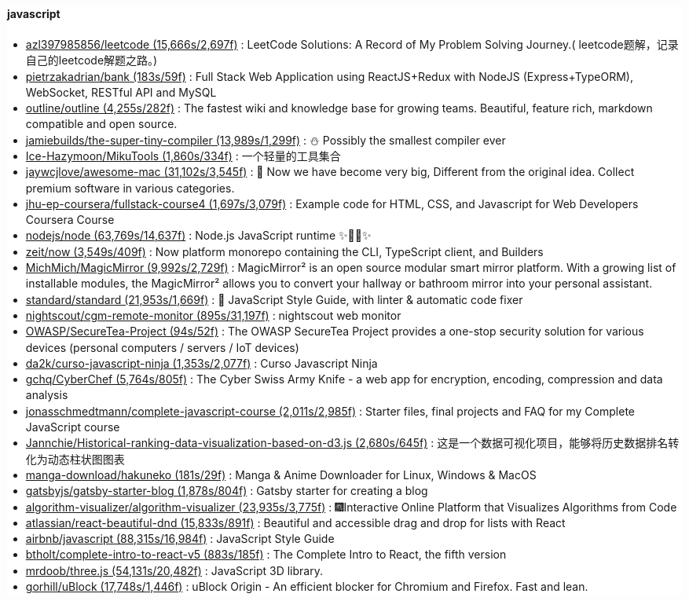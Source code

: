 #### javascript
* [azl397985856/leetcode (15,666s/2,697f)](https://github.com/azl397985856/leetcode) : LeetCode Solutions: A Record of My Problem Solving Journey.( leetcode题解，记录自己的leetcode解题之路。)
* [pietrzakadrian/bank (183s/59f)](https://github.com/pietrzakadrian/bank) : Full Stack Web Application using ReactJS+Redux with NodeJS (Express+TypeORM), WebSocket, RESTful API and MySQL
* [outline/outline (4,255s/282f)](https://github.com/outline/outline) : The fastest wiki and knowledge base for growing teams. Beautiful, feature rich, markdown compatible and open source.
* [jamiebuilds/the-super-tiny-compiler (13,989s/1,299f)](https://github.com/jamiebuilds/the-super-tiny-compiler) : ⛄️ Possibly the smallest compiler ever
* [Ice-Hazymoon/MikuTools (1,860s/334f)](https://github.com/Ice-Hazymoon/MikuTools) : 一个轻量的工具集合
* [jaywcjlove/awesome-mac (31,102s/3,545f)](https://github.com/jaywcjlove/awesome-mac) :  Now we have become very big, Different from the original idea. Collect premium software in various categories.
* [jhu-ep-coursera/fullstack-course4 (1,697s/3,079f)](https://github.com/jhu-ep-coursera/fullstack-course4) : Example code for HTML, CSS, and Javascript for Web Developers Coursera Course
* [nodejs/node (63,769s/14,637f)](https://github.com/nodejs/node) : Node.js JavaScript runtime ✨🐢🚀✨
* [zeit/now (3,549s/409f)](https://github.com/zeit/now) : Now platform monorepo containing the CLI, TypeScript client, and Builders
* [MichMich/MagicMirror (9,992s/2,729f)](https://github.com/MichMich/MagicMirror) : MagicMirror² is an open source modular smart mirror platform. With a growing list of installable modules, the MagicMirror² allows you to convert your hallway or bathroom mirror into your personal assistant.
* [standard/standard (21,953s/1,669f)](https://github.com/standard/standard) : 🌟 JavaScript Style Guide, with linter & automatic code fixer
* [nightscout/cgm-remote-monitor (895s/31,197f)](https://github.com/nightscout/cgm-remote-monitor) : nightscout web monitor
* [OWASP/SecureTea-Project (94s/52f)](https://github.com/OWASP/SecureTea-Project) : The OWASP SecureTea Project provides a one-stop security solution for various devices (personal computers / servers / IoT devices)
* [da2k/curso-javascript-ninja (1,353s/2,077f)](https://github.com/da2k/curso-javascript-ninja) : Curso Javascript Ninja
* [gchq/CyberChef (5,764s/805f)](https://github.com/gchq/CyberChef) : The Cyber Swiss Army Knife - a web app for encryption, encoding, compression and data analysis
* [jonasschmedtmann/complete-javascript-course (2,011s/2,985f)](https://github.com/jonasschmedtmann/complete-javascript-course) : Starter files, final projects and FAQ for my Complete JavaScript course
* [Jannchie/Historical-ranking-data-visualization-based-on-d3.js (2,680s/645f)](https://github.com/Jannchie/Historical-ranking-data-visualization-based-on-d3.js) : 这是一个数据可视化项目，能够将历史数据排名转化为动态柱状图图表
* [manga-download/hakuneko (181s/29f)](https://github.com/manga-download/hakuneko) : Manga & Anime Downloader for Linux, Windows & MacOS
* [gatsbyjs/gatsby-starter-blog (1,878s/804f)](https://github.com/gatsbyjs/gatsby-starter-blog) : Gatsby starter for creating a blog
* [algorithm-visualizer/algorithm-visualizer (23,935s/3,775f)](https://github.com/algorithm-visualizer/algorithm-visualizer) : 🎆Interactive Online Platform that Visualizes Algorithms from Code
* [atlassian/react-beautiful-dnd (15,833s/891f)](https://github.com/atlassian/react-beautiful-dnd) : Beautiful and accessible drag and drop for lists with React
* [airbnb/javascript (88,315s/16,984f)](https://github.com/airbnb/javascript) : JavaScript Style Guide
* [btholt/complete-intro-to-react-v5 (883s/185f)](https://github.com/btholt/complete-intro-to-react-v5) : The Complete Intro to React, the fifth version
* [mrdoob/three.js (54,131s/20,482f)](https://github.com/mrdoob/three.js) : JavaScript 3D library.
* [gorhill/uBlock (17,748s/1,446f)](https://github.com/gorhill/uBlock) : uBlock Origin - An efficient blocker for Chromium and Firefox. Fast and lean.
